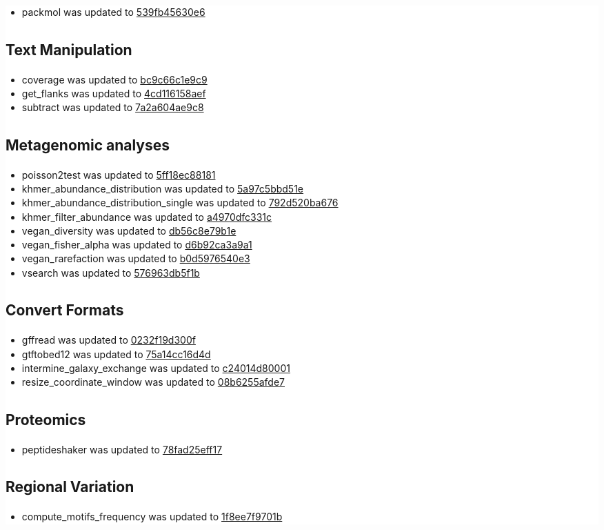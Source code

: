 - packmol was updated to [539fb45630e6](https://toolshed.g2.bx.psu.edu/view/chemteam/packmol/539fb45630e6)

## Text Manipulation

- coverage was updated to [bc9c66c1e9c9](https://toolshed.g2.bx.psu.edu/view/devteam/coverage/bc9c66c1e9c9)
- get_flanks was updated to [4cd116158aef](https://toolshed.g2.bx.psu.edu/view/devteam/get_flanks/4cd116158aef)
- subtract was updated to [7a2a604ae9c8](https://toolshed.g2.bx.psu.edu/view/devteam/subtract/7a2a604ae9c8)

## Metagenomic analyses

- poisson2test was updated to [5ff18ec88181](https://toolshed.g2.bx.psu.edu/view/devteam/poisson2test/5ff18ec88181)
- khmer_abundance_distribution was updated to [5a97c5bbd51e](https://toolshed.g2.bx.psu.edu/view/iuc/khmer_abundance_distribution/5a97c5bbd51e)
- khmer_abundance_distribution_single was updated to [792d520ba676](https://toolshed.g2.bx.psu.edu/view/iuc/khmer_abundance_distribution_single/792d520ba676)
- khmer_filter_abundance was updated to [a4970dfc331c](https://toolshed.g2.bx.psu.edu/view/iuc/khmer_filter_abundance/a4970dfc331c)
- vegan_diversity was updated to [db56c8e79b1e](https://toolshed.g2.bx.psu.edu/view/iuc/vegan_diversity/db56c8e79b1e)
- vegan_fisher_alpha was updated to [d6b92ca3a9a1](https://toolshed.g2.bx.psu.edu/view/iuc/vegan_fisher_alpha/d6b92ca3a9a1)
- vegan_rarefaction was updated to [b0d5976540e3](https://toolshed.g2.bx.psu.edu/view/iuc/vegan_rarefaction/b0d5976540e3)
- vsearch was updated to [576963db5f1b](https://toolshed.g2.bx.psu.edu/view/iuc/vsearch/576963db5f1b)

## Convert Formats

- gffread was updated to [0232f19d300f](https://toolshed.g2.bx.psu.edu/view/devteam/gffread/0232f19d300f)
- gtftobed12 was updated to [75a14cc16d4d](https://toolshed.g2.bx.psu.edu/view/iuc/gtftobed12/75a14cc16d4d)
- intermine_galaxy_exchange was updated to [c24014d80001](https://toolshed.g2.bx.psu.edu/view/iuc/intermine_galaxy_exchange/c24014d80001)
- resize_coordinate_window was updated to [08b6255afde7](https://toolshed.g2.bx.psu.edu/view/iuc/resize_coordinate_window/08b6255afde7)

## Proteomics

- peptideshaker was updated to [78fad25eff17](https://toolshed.g2.bx.psu.edu/view/galaxyp/peptideshaker/78fad25eff17)

## Regional Variation

- compute_motifs_frequency was updated to [1f8ee7f9701b](https://toolshed.g2.bx.psu.edu/view/devteam/compute_motifs_frequency/1f8ee7f9701b)
